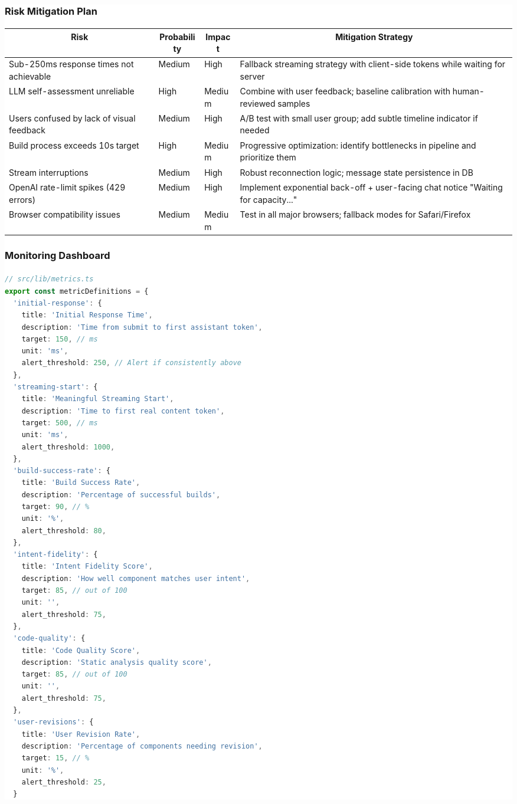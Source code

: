 ### Risk Mitigation Plan

| Risk | Probability | Impact | Mitigation Strategy |
|------|------------|--------|--------------------|
| Sub-250ms response times not achievable | Medium | High | Fallback streaming strategy with client-side tokens while waiting for server |
| LLM self-assessment unreliable | High | Medium | Combine with user feedback; baseline calibration with human-reviewed samples |
| Users confused by lack of visual feedback | Medium | High | A/B test with small user group; add subtle timeline indicator if needed |
| Build process exceeds 10s target | High | Medium | Progressive optimization: identify bottlenecks in pipeline and prioritize them |
| Stream interruptions | Medium | High | Robust reconnection logic; message state persistence in DB |
| OpenAI rate-limit spikes (429 errors) | Medium | High | Implement exponential back-off + user-facing chat notice "Waiting for capacity..." |
| Browser compatibility issues | Medium | Medium | Test in all major browsers; fallback modes for Safari/Firefox |

### Monitoring Dashboard

```typescript
// src/lib/metrics.ts
export const metricDefinitions = {
  'initial-response': {
    title: 'Initial Response Time',
    description: 'Time from submit to first assistant token',
    target: 150, // ms
    unit: 'ms',
    alert_threshold: 250, // Alert if consistently above
  },
  'streaming-start': {
    title: 'Meaningful Streaming Start',
    description: 'Time to first real content token',
    target: 500, // ms
    unit: 'ms',
    alert_threshold: 1000,
  },
  'build-success-rate': {
    title: 'Build Success Rate',
    description: 'Percentage of successful builds',
    target: 90, // %
    unit: '%',
    alert_threshold: 80,
  },
  'intent-fidelity': {
    title: 'Intent Fidelity Score',
    description: 'How well component matches user intent',
    target: 85, // out of 100
    unit: '',
    alert_threshold: 75,
  },
  'code-quality': {
    title: 'Code Quality Score',
    description: 'Static analysis quality score',
    target: 85, // out of 100
    unit: '',
    alert_threshold: 75,
  },
  'user-revisions': {
    title: 'User Revision Rate',
    description: 'Percentage of components needing revision',
    target: 15, // %
    unit: '%', 
    alert_threshold: 25,
  }
```